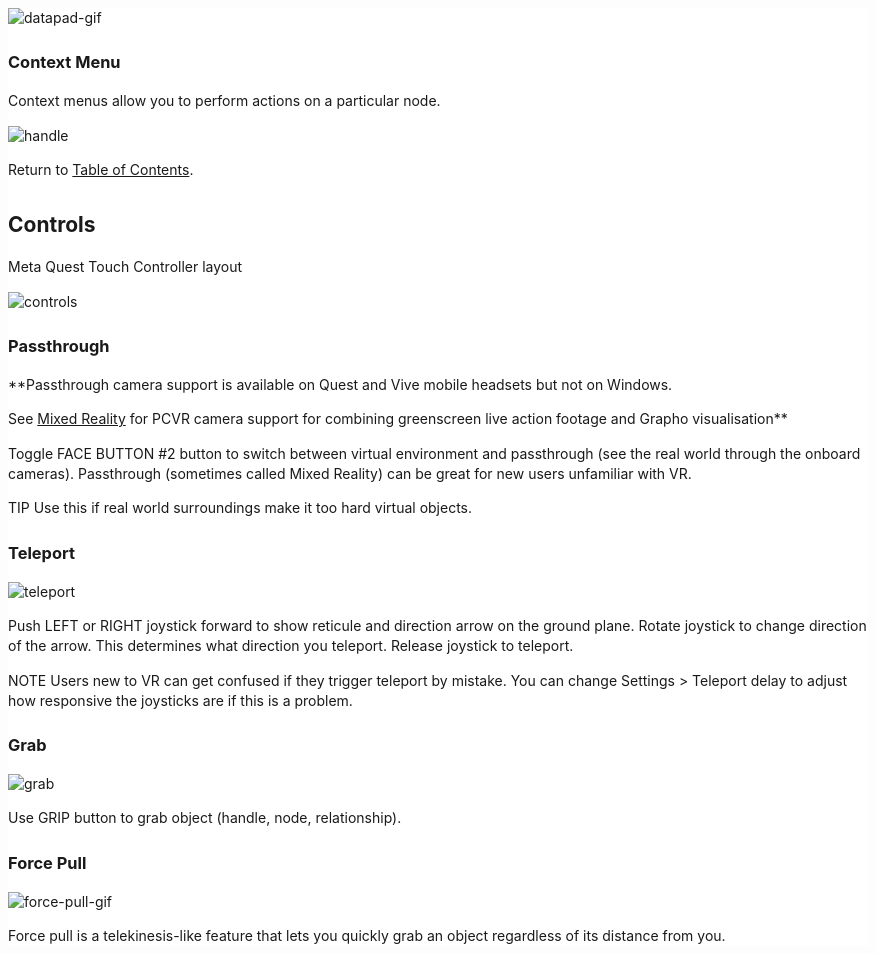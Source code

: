 ![datapad-gif](gif/scroll-datapad-small.gif)

### Context Menu

Context menus allow you to perform actions on a particular node.

![handle](img/what-is-a-context-menu.png)

Return to [Table of Contents](#table-of-contents).

## Controls

Meta Quest Touch Controller layout

![controls](img/grapho-controls-quest.png)

### Passthrough 

**Passthrough camera support is available on Quest and Vive mobile headsets but not on Windows. 

See [Mixed Reality](#mixed-reality) for PCVR camera support for combining greenscreen live action footage and Grapho visualisation**

Toggle FACE BUTTON #2 button to switch between virtual environment and passthrough (see the real world through the onboard cameras). Passthrough (sometimes called Mixed Reality) can be great for new users unfamiliar with VR.

TIP Use this if real world surroundings make it too hard virtual objects.

### Teleport

![teleport](img/grapho-teleport.png)

Push LEFT or RIGHT joystick forward to show reticule and direction arrow on the ground plane. Rotate joystick to change direction of the arrow. This determines what direction you teleport. Release joystick to teleport. 

NOTE Users new to VR can get confused if they trigger teleport by mistake. You can change Settings > Teleport delay to adjust how responsive the joysticks are if this is a problem. 

### Grab

![grab](img/grapho-grab-button.png)

Use GRIP button to grab object (handle, node, relationship).

### Force Pull

![force-pull-gif](gif/force-grab-alpha-small.gif)

Force pull is a telekinesis-like feature that lets you quickly grab an object regardless of its distance from you.
